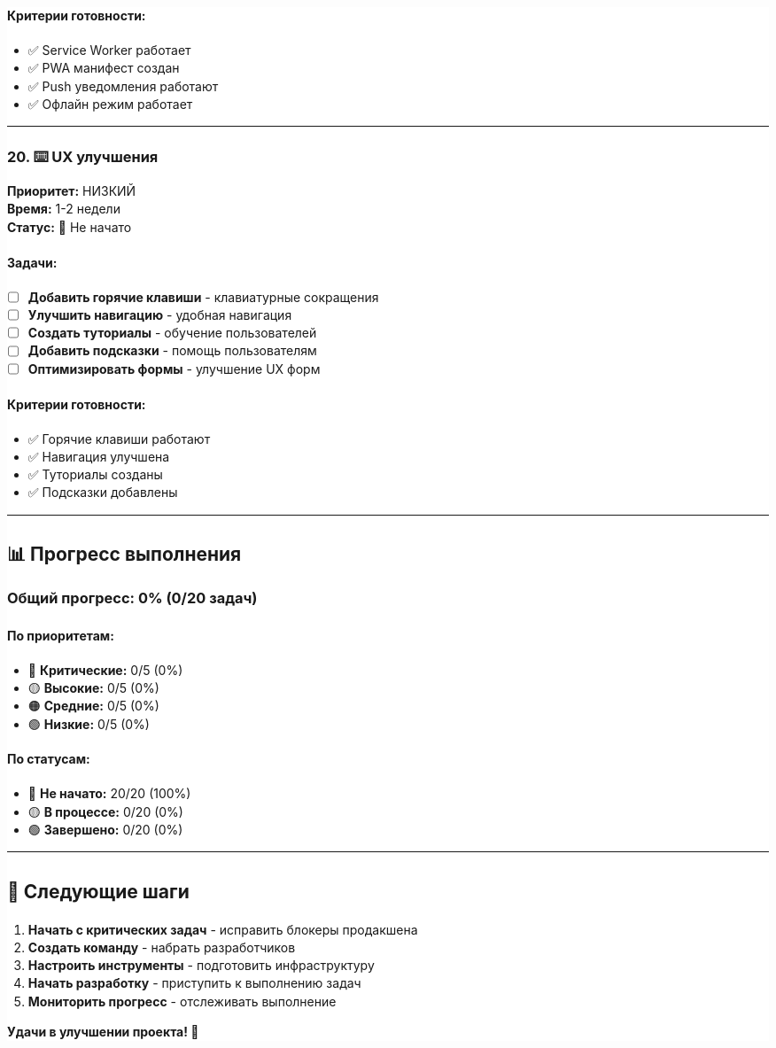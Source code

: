#### Критерии готовности:
- ✅ Service Worker работает
- ✅ PWA манифест создан
- ✅ Push уведомления работают
- ✅ Офлайн режим работает

---

### 20. ⌨️ UX улучшения
**Приоритет:** НИЗКИЙ  
**Время:** 1-2 недели  
**Статус:** 🔴 Не начато

#### Задачи:
- [ ] **Добавить горячие клавиши** - клавиатурные сокращения
- [ ] **Улучшить навигацию** - удобная навигация
- [ ] **Создать туториалы** - обучение пользователей
- [ ] **Добавить подсказки** - помощь пользователям
- [ ] **Оптимизировать формы** - улучшение UX форм

#### Критерии готовности:
- ✅ Горячие клавиши работают
- ✅ Навигация улучшена
- ✅ Туториалы созданы
- ✅ Подсказки добавлены

---

## 📊 Прогресс выполнения

### Общий прогресс: 0% (0/20 задач)

#### По приоритетам:
- 🔴 **Критические:** 0/5 (0%)
- 🟡 **Высокие:** 0/5 (0%)
- 🟠 **Средние:** 0/5 (0%)
- 🟢 **Низкие:** 0/5 (0%)

#### По статусам:
- 🔴 **Не начато:** 20/20 (100%)
- 🟡 **В процессе:** 0/20 (0%)
- 🟢 **Завершено:** 0/20 (0%)

---

## 🎯 Следующие шаги

1. **Начать с критических задач** - исправить блокеры продакшена
2. **Создать команду** - набрать разработчиков
3. **Настроить инструменты** - подготовить инфраструктуру
4. **Начать разработку** - приступить к выполнению задач
5. **Мониторить прогресс** - отслеживать выполнение

**Удачи в улучшении проекта! 🚀**
